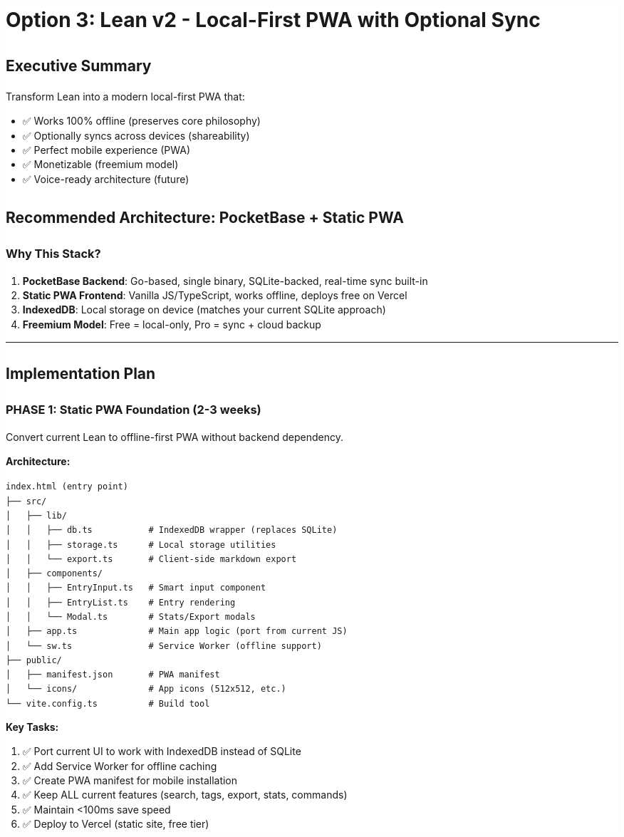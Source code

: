 # Option 3: Lean v2 - Local-First PWA with Optional Sync

## Executive Summary
Transform Lean into a modern local-first PWA that:
- ✅ Works 100% offline (preserves core philosophy)
- ✅ Optionally syncs across devices (shareability)
- ✅ Perfect mobile experience (PWA)
- ✅ Monetizable (freemium model)
- ✅ Voice-ready architecture (future)

## Recommended Architecture: **PocketBase + Static PWA**

### Why This Stack?
1. **PocketBase Backend**: Go-based, single binary, SQLite-backed, real-time sync built-in
2. **Static PWA Frontend**: Vanilla JS/TypeScript, works offline, deploys free on Vercel
3. **IndexedDB**: Local storage on device (matches your current SQLite approach)
4. **Freemium Model**: Free = local-only, Pro = sync + cloud backup

---

## Implementation Plan

### **PHASE 1: Static PWA Foundation** (2-3 weeks)
Convert current Lean to offline-first PWA without backend dependency.

**Architecture:**
```
index.html (entry point)
├── src/
│   ├── lib/
│   │   ├── db.ts           # IndexedDB wrapper (replaces SQLite)
│   │   ├── storage.ts      # Local storage utilities
│   │   └── export.ts       # Client-side markdown export
│   ├── components/
│   │   ├── EntryInput.ts   # Smart input component
│   │   ├── EntryList.ts    # Entry rendering
│   │   └── Modal.ts        # Stats/Export modals
│   ├── app.ts              # Main app logic (port from current JS)
│   └── sw.ts               # Service Worker (offline support)
├── public/
│   ├── manifest.json       # PWA manifest
│   └── icons/              # App icons (512x512, etc.)
└── vite.config.ts          # Build tool
```

**Key Tasks:**
1. ✅ Port current UI to work with IndexedDB instead of SQLite
2. ✅ Add Service Worker for offline caching
3. ✅ Create PWA manifest for mobile installation
4. ✅ Keep ALL current features (search, tags, export, stats, commands)
5. ✅ Maintain <100ms save speed
6. ✅ Deploy to Vercel (static site, free tier)
